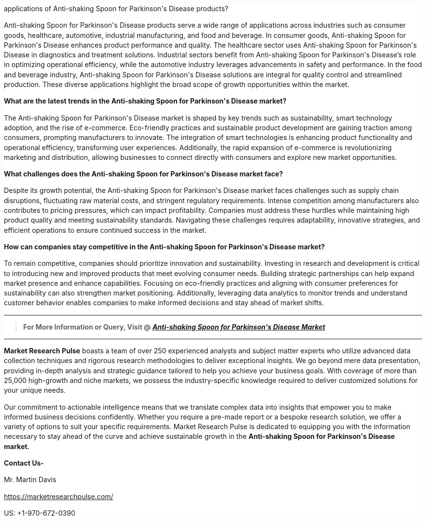 applications of Anti-shaking Spoon for Parkinson's Disease products?</strong></p><p>Anti-shaking Spoon for Parkinson's Disease products serve a wide range of applications across industries such as consumer goods, healthcare, automotive, industrial manufacturing, and food and beverage. In consumer goods, Anti-shaking Spoon for Parkinson's Disease enhances product performance and quality. The healthcare sector uses Anti-shaking Spoon for Parkinson's Disease in diagnostics and treatment solutions. Industrial sectors benefit from Anti-shaking Spoon for Parkinson's Disease&rsquo;s role in optimizing operational efficiency, while the automotive industry leverages advancements in safety and performance. In the food and beverage industry, Anti-shaking Spoon for Parkinson's Disease solutions are integral for quality control and streamlined production. These diverse applications highlight the broad scope of growth opportunities within the market.</p><p><strong>What are the latest trends in the Anti-shaking Spoon for Parkinson's Disease market?</strong></p><p>The Anti-shaking Spoon for Parkinson's Disease market is shaped by key trends such as sustainability, smart technology adoption, and the rise of e-commerce. Eco-friendly practices and sustainable product development are gaining traction among consumers, prompting manufacturers to innovate. The integration of smart technologies is enhancing product functionality and operational efficiency, transforming user experiences. Additionally, the rapid expansion of e-commerce is revolutionizing marketing and distribution, allowing businesses to connect directly with consumers and explore new market opportunities.</p><p><strong>What challenges does the Anti-shaking Spoon for Parkinson's Disease market face?</strong></p><p>Despite its growth potential, the Anti-shaking Spoon for Parkinson's Disease market faces challenges such as supply chain disruptions, fluctuating raw material costs, and stringent regulatory requirements. Intense competition among manufacturers also contributes to pricing pressures, which can impact profitability. Companies must address these hurdles while maintaining high product quality and meeting sustainability standards. Navigating these challenges requires adaptability, innovative strategies, and efficient operations to ensure continued success in the market.</p><p><strong>How can companies stay competitive in the Anti-shaking Spoon for Parkinson's Disease market?</strong></p><p>To remain competitive, companies should prioritize innovation and sustainability. Investing in research and development is critical to introducing new and improved products that meet evolving consumer needs. Building strategic partnerships can help expand market presence and enhance capabilities. Focusing on eco-friendly practices and aligning with consumer preferences for sustainability can also strengthen market positioning. Additionally, leveraging data analytics to monitor trends and understand customer behavior enables companies to make informed decisions and stay ahead of market shifts.</p><hr /><blockquote><p><strong>For More Information or Query, Visit @&nbsp;<em><a href="https://marketresearchpulse.com/report/79255/anti-shaking-spoon-for-parkinsons-disease-market?utm_source=Linkedin&utm_medium=030">Anti-shaking Spoon for Parkinson's Disease Market</a></em></strong></p></blockquote><hr /><p><strong>Market Research Pulse</strong> boasts a team of over 250 experienced analysts and subject matter experts who utilize advanced data collection techniques and rigorous research methodologies to deliver exceptional insights. We go beyond mere data presentation, providing in-depth analysis and strategic guidance tailored to help you achieve your business goals. With coverage of more than 25,000 high-growth and niche markets, we possess the industry-specific knowledge required to deliver customized solutions for your unique needs.</p><p>Our commitment to actionable intelligence means that we translate complex data into insights that empower you to make informed business decisions confidently. Whether you require a pre-made report or a bespoke research solution, we offer a variety of options to suit your specific requirements. Market Research Pulse is dedicated to equipping you with the information necessary to stay ahead of the curve and achieve sustainable growth in the <strong>Anti-shaking Spoon for Parkinson's Disease market.</strong></p><p><strong>Contact Us-</strong></p><p>Mr. Martin Davis</p><p>https://marketresearchpulse.com/</p><p>US: +1-970-672-0390</p>

